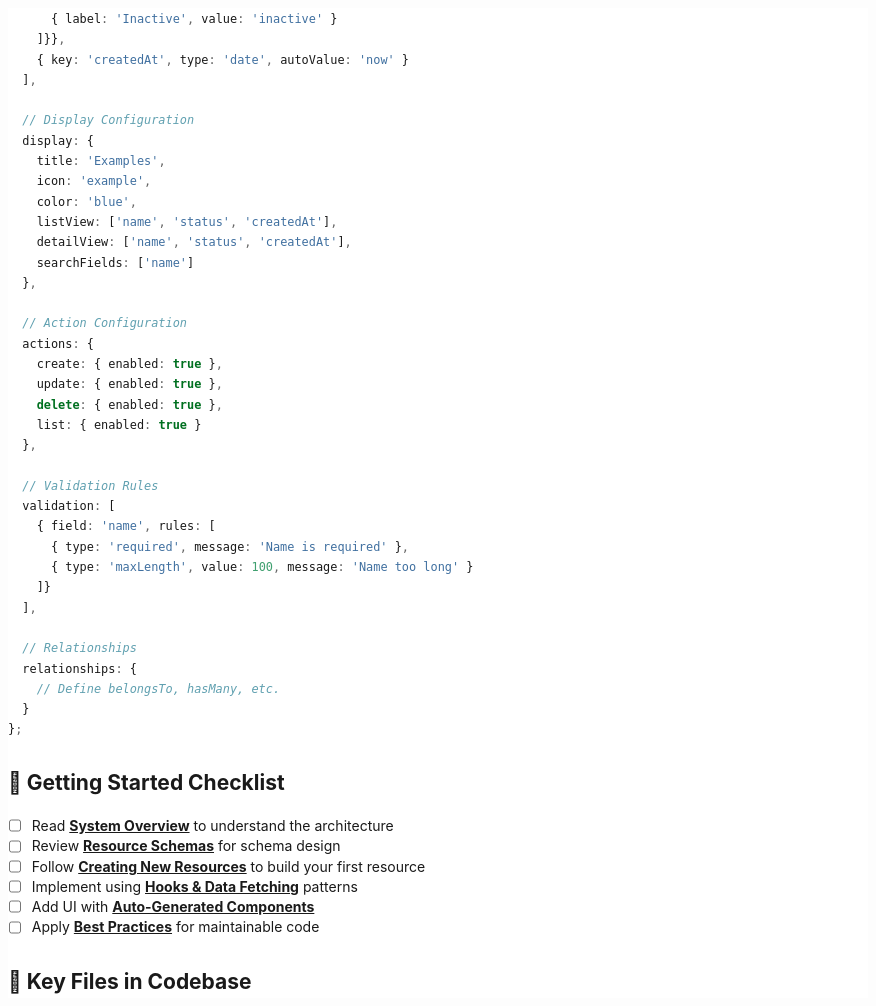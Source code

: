 ```typescript
      { label: 'Inactive', value: 'inactive' }
    ]}},
    { key: 'createdAt', type: 'date', autoValue: 'now' }
  ],
  
  // Display Configuration
  display: {
    title: 'Examples',
    icon: 'example',
    color: 'blue',
    listView: ['name', 'status', 'createdAt'],
    detailView: ['name', 'status', 'createdAt'],
    searchFields: ['name']
  },
  
  // Action Configuration
  actions: {
    create: { enabled: true },
    update: { enabled: true },
    delete: { enabled: true },
    list: { enabled: true }
  },
  
  // Validation Rules
  validation: [
    { field: 'name', rules: [
      { type: 'required', message: 'Name is required' },
      { type: 'maxLength', value: 100, message: 'Name too long' }
    ]}
  ],
  
  // Relationships
  relationships: {
    // Define belongsTo, hasMany, etc.
  }
};
```

## 🚦 Getting Started Checklist

- [ ] Read **[System Overview](./01-system-overview.md)** to understand the architecture
- [ ] Review **[Resource Schemas](./03-resource-schemas.md)** for schema design
- [ ] Follow **[Creating New Resources](./06-creating-new-resources.md)** to build your first resource
- [ ] Implement using **[Hooks & Data Fetching](./04-hooks-and-data-fetching.md)** patterns
- [ ] Add UI with **[Auto-Generated Components](./05-auto-generated-components.md)**
- [ ] Apply **[Best Practices](./08-best-practices.md)** for maintainable code

## 🔧 Key Files in Codebase

